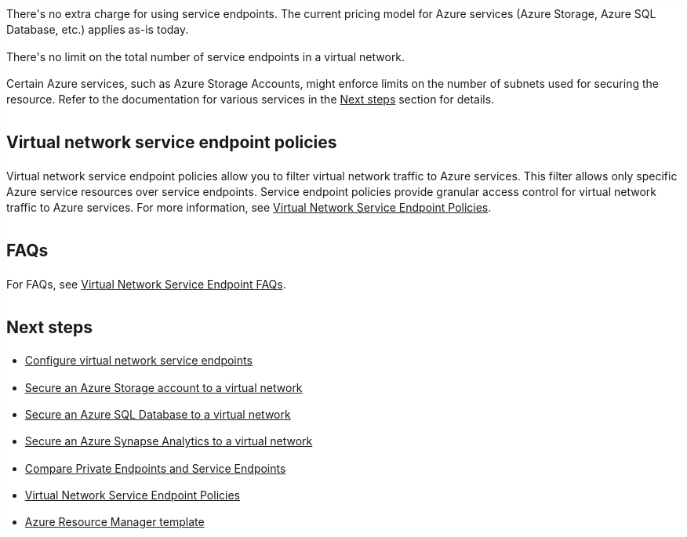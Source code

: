 There's no extra charge for using service endpoints. The current pricing model for Azure services (Azure Storage, Azure SQL Database, etc.) applies as-is today.

There's no limit on the total number of service endpoints in a virtual network.

Certain Azure services, such as Azure Storage Accounts, might enforce limits on the number of subnets used for securing the resource. Refer to the documentation for various services in the [Next steps](#next-steps) section for details.

## Virtual network service endpoint policies 

Virtual network service endpoint policies allow you to filter virtual network traffic to Azure services. This filter allows only specific Azure service resources over service endpoints. Service endpoint policies provide granular access control for virtual network traffic to Azure services. For more information, see [Virtual Network Service Endpoint Policies](./virtual-network-service-endpoint-policies-overview.md).

## FAQs

For FAQs, see [Virtual Network Service Endpoint FAQs](./virtual-networks-faq.md#virtual-network-service-endpoints).

## Next steps

- [Configure virtual network service endpoints](tutorial-restrict-network-access-to-resources.md)

- [Secure an Azure Storage account to a virtual network](../storage/common/storage-network-security.md?toc=%2fazure%2fvirtual-network%2ftoc.json)

- [Secure an Azure SQL Database to a virtual network](/azure/azure-sql/database/vnet-service-endpoint-rule-overview?toc=%2fazure%2fvirtual-network%2ftoc.json)

- [Secure an Azure Synapse Analytics to a virtual network](/azure/azure-sql/database/vnet-service-endpoint-rule-overview?toc=%2fazure%2fsql-data-warehouse%2ftoc.json)

- [Compare Private Endpoints and Service Endpoints](./vnet-integration-for-azure-services.md#compare-private-endpoints-and-service-endpoints)

- [Virtual Network Service Endpoint Policies](./virtual-network-service-endpoint-policies-overview.md)

- [Azure Resource Manager template](https://azure.microsoft.com/resources/templates/vnet-2subnets-service-endpoints-storage-integration)

